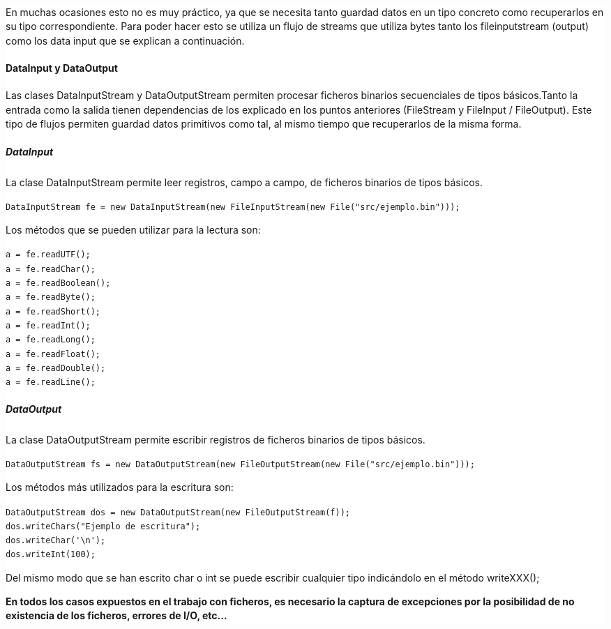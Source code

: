 En muchas ocasiones esto no es muy práctico, ya que se necesita tanto guardad datos en un tipo concreto como recuperarlos en su tipo correspondiente. Para poder hacer esto se utiliza un flujo de streams que utiliza bytes tanto los fileinputstream (output) como los data input que se explican a continuación.


#### DataInput y DataOutput

Las clases DataInputStream y DataOutputStream permiten procesar ficheros binarios secuenciales de tipos básicos.Tanto la entrada como la salida tienen dependencias de los explicado en los puntos anteriores (FileStream y FileInput / FileOutput). Este tipo de flujos permiten guardad datos primitivos como tal, al mismo tiempo que recuperarlos de la misma forma.

##### DataInput

La clase DataInputStream permite leer registros, campo a campo, de ficheros binarios de tipos básicos.

````
DataInputStream fe = new DataInputStream(new FileInputStream(new File("src/ejemplo.bin")));
````

Los métodos que se pueden utilizar para la lectura son:
````
a = fe.readUTF();
a = fe.readChar();
a = fe.readBoolean();
a = fe.readByte();
a = fe.readShort();
a = fe.readInt();
a = fe.readLong();
a = fe.readFloat();
a = fe.readDouble();
a = fe.readLine();
````

##### DataOutput

La clase DataOutputStream permite escribir registros de ficheros binarios de tipos básicos.

````
DataOutputStream fs = new DataOutputStream(new FileOutputStream(new File("src/ejemplo.bin")));
````

Los métodos más utilizados para la escritura son:

````
DataOutputStream dos = new DataOutputStream(new FileOutputStream(f));
dos.writeChars("Ejemplo de escritura");
dos.writeChar('\n');
dos.writeInt(100);
````

Del mismo modo que se han escrito char o int se puede escribir cualquier tipo indicándolo en el método writeXXX();

**En todos los casos expuestos en el trabajo con ficheros, es necesario la captura de excepciones por la posibilidad de no existencia de los ficheros, errores de I/O, etc...**
